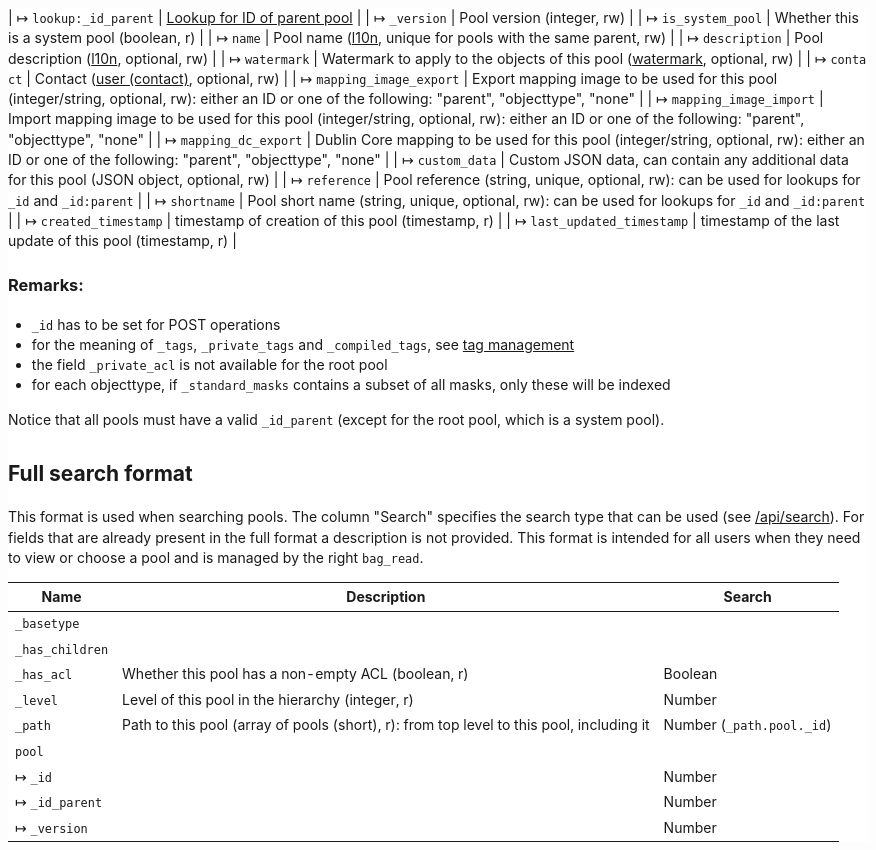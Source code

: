 | &#8614; `lookup:_id_parent` | [Lookup for ID of parent pool](/en/technical/datamanagement/lookups/#pools)                               |
| &#8614; `_version`          | Pool version (integer, rw)                                                                                |
| &#8614; `is_system_pool`    | Whether this is a system pool (boolean, r)                                                                |
| &#8614; `name`              | Pool name ([l10n](/en/technical/types/l10n), unique for pools with the same parent, rw)                           |
| &#8614; `description`       | Pool description ([l10n](/en/technical/types/l10n), optional, rw)                                                 |
| &#8614; `watermark`         | Watermark to apply to the objects of this pool ([watermark](/en/technical/types/watermark), optional, rw)         |
| &#8614; `contact`           | Contact ([user (contact)](/en/technical/types/user), optional, rw)                                        |
| &#8614; `mapping_image_export`     | Export mapping image to be used for this pool (integer/string, optional, rw): either an ID or one of the following: "parent", "objecttype", "none" |
| &#8614; `mapping_image_import`     | Import mapping image to be used for this pool (integer/string, optional, rw): either an ID or one of the following: "parent", "objecttype", "none" |
| &#8614; `mapping_dc_export`        | Dublin Core mapping to be used for this pool (integer/string, optional, rw): either an ID or one of the following: "parent", "objecttype", "none" |
| &#8614; `custom_data`       | Custom JSON data, can contain any additional data for this pool (JSON object, optional, rw) |
| &#8614; `reference`         | Pool reference (string, unique, optional, rw): can be used for lookups for `_id` and `_id:parent`                            |
| &#8614; `shortname`         | Pool short name (string, unique, optional, rw): can be used for lookups for `_id` and `_id:parent`                                 |
| &#8614; `created_timestamp`      | timestamp of creation of this pool (timestamp, r) |
| &#8614; `last_updated_timestamp` | timestamp of the last update of this pool (timestamp, r) |

### Remarks:

- `_id` has to be set for POST operations
- for the meaning of `_tags`, `_private_tags` and `_compiled_tags`, see [tag management](/en/technical/tagmanagement)
- the field `_private_acl` is not available for the root pool
- for each objecttype, if `_standard_masks` contains a subset of all masks, only these will be indexed

Notice that all pools must have a valid `_id_parent` (except for the root pool, which is a system pool).

## <a name="full_search"></a> Full search format

This format is used when searching pools. The column "Search" specifies the search type that can be used (see [/api/search](/en/technical/api/search)).
For fields that are already present in the full format a description is not provided.
This format is intended for all users when they need to view or choose a pool and is managed by the right `bag_read`.

| Name                        | Description                                                                                               | Search        |
|-----------------------------|-----------------------------------------------------------------------------------------------------------|---------------|
| `_basetype`                 |                                                                                                           |               |
| `_has_children`             |                                                                                                           |               |
| `_has_acl`                  | Whether this pool has a non-empty ACL (boolean, r)                                                        | Boolean       |
| `_level`                    | Level of this pool in the hierarchy (integer, r)                                                          | Number        |
| `_path`                     | Path to this pool (array of pools (short), r): from top level to this pool, including it                  | Number (`_path.pool._id`) |
| `pool`                      |                                                                                                           |               |
| &#8614; `_id`               |                                                                                                           | Number        |
| &#8614; `_id_parent`        |                                                                                                           | Number        |
| &#8614; `_version`          |                                                                                                           | Number        |